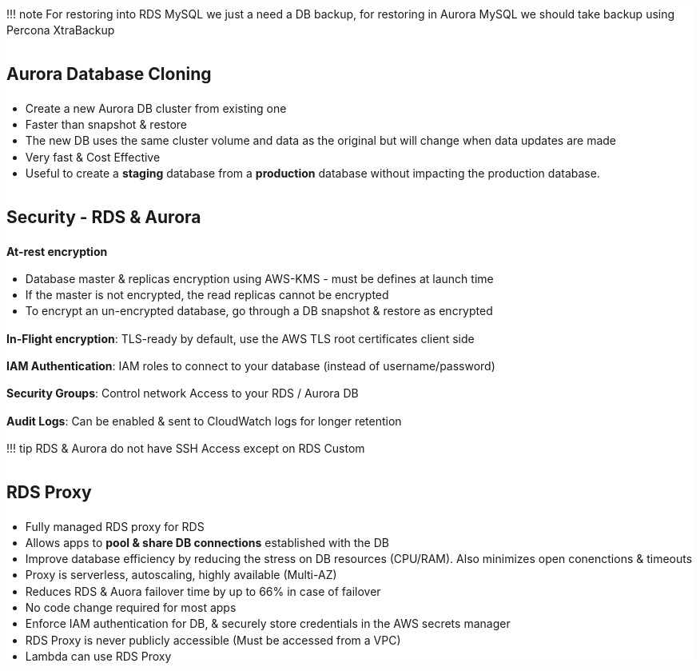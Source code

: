 !!! note
    For restoring into RDS MySQL we just a need a DB backup, for restoring in Aurora MySQL we should take backup using Percona XtraBackup

## Aurora Database Cloning

- Create a new Aurora DB cluster from existing one
- Faster than snapshot & restore
- The new DB uses the same cluster volume and data as the original but will change when data updates are made
- Very fast & Cost Effective
- Useful to create a __staging__ database from a __production__ database without impacting the production database.

## Security - RDS & Aurora

**At-rest encryption**

- Database master & replicas encryption using AWS-KMS - must be defines at launch time
- If the master is not encrypted, the read replicas cannot be encrypted
- To encrypt an un-encrypted database, go through a DB snapshot & restore as encrypted

**In-Flight encryption**: TLS-ready by default, use the AWS TLS root certificates client side

**IAM Authentication**: IAM roles to connect to your database (instead of username/password)

**Security Groups**: Control network Access to your RDS / Aurora DB

**Audit Logs**: Can be enabled & sent to CloudWatch logs for longer retention

!!! tip
    RDS & Aurora do not have SSH Access except on RDS Custom

## RDS Proxy

- Fully managed RDS proxy for RDS
- Allows apps to **pool & share DB connections** established with the DB
- Improve database efficiency by reducing the stress on DB resources (CPU/RAM). Also minimizes open conenctions & timeouts
- Proxy is serverless, autoscaling, highly available (Multi-AZ)
- Reduces RDS & Auora failover time by up to 66% in case of failover
- No code change required for most apps
- Enforce IAM authentication for DB, & securely store credentials in the AWS secrets manager
- RDS Proxy is never publicly accessible (Must be accessed from a VPC)
- Lambda can use RDS Proxy